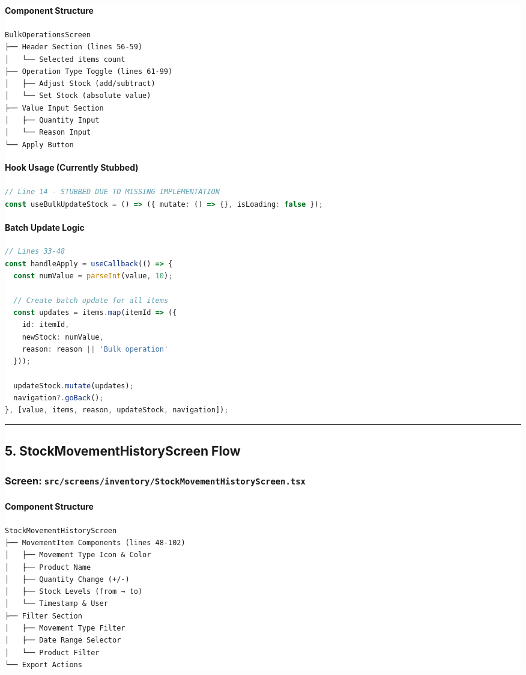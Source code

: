 #### Component Structure
```
BulkOperationsScreen
├── Header Section (lines 56-59)
│   └── Selected items count
├── Operation Type Toggle (lines 61-99)
│   ├── Adjust Stock (add/subtract)
│   └── Set Stock (absolute value)
├── Value Input Section
│   ├── Quantity Input
│   └── Reason Input
└── Apply Button
```

#### Hook Usage (Currently Stubbed)
```typescript
// Line 14 - STUBBED DUE TO MISSING IMPLEMENTATION
const useBulkUpdateStock = () => ({ mutate: () => {}, isLoading: false });
```

#### Batch Update Logic
```typescript
// Lines 33-48
const handleApply = useCallback(() => {
  const numValue = parseInt(value, 10);

  // Create batch update for all items
  const updates = items.map(itemId => ({
    id: itemId,
    newStock: numValue,
    reason: reason || 'Bulk operation'
  }));

  updateStock.mutate(updates);
  navigation?.goBack();
}, [value, items, reason, updateStock, navigation]);
```

---

## 5. StockMovementHistoryScreen Flow

### Screen: `src/screens/inventory/StockMovementHistoryScreen.tsx`

#### Component Structure
```
StockMovementHistoryScreen
├── MovementItem Components (lines 48-102)
│   ├── Movement Type Icon & Color
│   ├── Product Name
│   ├── Quantity Change (+/-)
│   ├── Stock Levels (from → to)
│   └── Timestamp & User
├── Filter Section
│   ├── Movement Type Filter
│   ├── Date Range Selector
│   └── Product Filter
└── Export Actions
```

